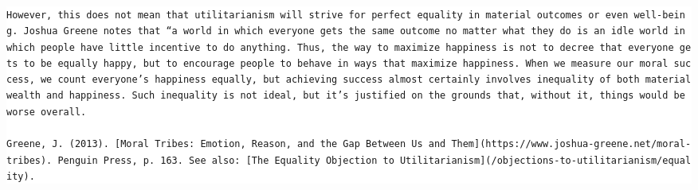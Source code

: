     However, this does not mean that utilitarianism will strive for perfect equality in material outcomes or even well-being. Joshua Greene notes that “a world in which everyone gets the same outcome no matter what they do is an idle world in which people have little incentive to do anything. Thus, the way to maximize happiness is not to decree that everyone gets to be equally happy, but to encourage people to behave in ways that maximize happiness. When we measure our moral success, we count everyone’s happiness equally, but achieving success almost certainly involves inequality of both material wealth and happiness. Such inequality is not ideal, but it’s justified on the grounds that, without it, things would be worse overall.

    Greene, J. (2013). [Moral Tribes: Emotion, Reason, and the Gap Between Us and Them](https://www.joshua-greene.net/moral-tribes). Penguin Press, p. 163. See also: [The Equality Objection to Utilitarianism](/objections-to-utilitarianism/equality).

[^27]: In practice, the psychological phenomenon of _loss aversion_ means that someone may feel _more upset_ by what they perceive as a “loss” rather than a mere “failure to benefit”. Such negative feelings may further reduce their well-being, turning the judgment that “loss is worse” into something of a self-fulfilling prophecy. But this depends on contingent psychological phenomena generating _extra_ harms; it is not that the loss is _in itself_ worse.
[^28]: Bostrom, N. & Ord, T. (2006). [The Reversal Test: Eliminating Status Quo Bias in Applied Ethics](https://dx.doi.org/10.1086/505233). _Ethics_, 116(4): 656–679.
[^29]: There are other types of debunking arguments not grounded in evolution. For instance, in the article [Objections to Utilitarianism](/objections-to-utilitarianism) we describe another debunking argument: “consider that in most Western societies Christianity was the dominant religion for over one thousand years, which explains why moral intuitions grounded in Christian morality are still widespread. For instance, many devout Christians have strong moral intuitions about sexual intercourse, which non-Christians do not typically share, such as the intuition that it is wrong to have sex before marriage or that is wrong for two men to have sex. The discourse among academics in moral philosophy generally disregards such religiously-contingent moral intuitions. Many philosophers, including most utilitarians, would therefore not give much weight to the Christian’s intuitions about sexual intercourse.”
[^30]: de Lazari-Radek, K. & Singer, P. (2012). [The Objectivity of Ethics and the Unity of Practical Reason](https://dx.doi.org/10.1086/667837). _Ethics,_ 123(1): 9–31.
[^31]: Greene, J. (2007). [The secret joke of Kant’s soul](https://doi.org/10.7551/mitpress/7504.003.0004). In Sinnott-Armstrong, W. (ed.), _Moral Psychology, Vol. 3_. MIT Press.


[^1]: Daniels, N. (2020). [Reflective Equilibrium](https://plato.stanford.edu/archives/sum2020/entries/reflective-equilibrium/). _The Stanford Encyclopedia of Philosophy_. Edward N. Zalta (ed.).
[^2]: That is not to say that either answer is in fact equally good or correct, but just that you should expect it to be difficult to _persuade_ those who respond to the conflicts in a different way than you do.
[^3]: Of course, there may be exceptional circumstances in which stealing is overall beneficial and hence justified, for instance when stealing a loaf of bread is required to save a starving person’s life.
[^4]: Here it is important to consider the indirect costs of reducing social trust, in addition to the obvious direct costs to the victim.
[^6]: Smart, J.J.C. (1956). Extreme and restricted utilitarianism. _The Philosophical Quarterly_, 6(25): 344–354.
[^9]: Caspar Hare (2016). [Should We Wish Well to All?](http://dx.doi.org/10.1215/00318108-3624764) _Philosophical Review_, 125(4): 451–472.
[^10]: It’s notoriously unclear how to apply the veil of ignorance to "different number" cases in [population ethics](/population-ethics/), for example.
[^H1]: Harsanyi (1955, pp. 312–314; 1977, pp. 64–68), as reinterpreted by John Broome (1987, pp. 410–411; 1991, pp. 165, 202–209). For further explanation, keep an eye out for our forthcoming guest essay on Formal Arguments for Utilitarianism, by Johan E. Gustafsson & Kacper Kowalczyk, to appear at <www.utilitarianism.net/guest-essays/>.
[^H2]: For example: Hare, C. (2016). [Should We Wish Well to All?](http://dx.doi.org/10.1215/00318108-3624764) _Philosophical Review_, 125(4): 451–472.
[^H3]: Hare, C. (2016). [Should We Wish Well to All?](http://dx.doi.org/10.1215/00318108-3624764) _Philosophical Review_, 125(4): 451–472, pp. 454–455.
[^H4]: Hare (2016) discusses some philosophers’ grounds for skepticism about the moral significance of _ex ante justifiability to all_, and supports the principle with further arguments from _presumed consent_, _dirty hands_, and _composition_.
[^11]: Singer, P. (2011). _[The Expanding Circle: Ethics, Evolution, and Moral Progress](https://press.princeton.edu/books/paperback/9780691150697/the-expanding-circle)_. Princeton University Press.
[^12]: Cf. Williams, E. G. (2015). [The Possibility of an Ongoing Moral Catastrophe](https://link.springer.com/article/10.1007/s10677-015-9567-7). _Ethical Theory and Moral Practice_, 18(5): 971–982.
[^15]: The following arguments should also apply against virtue ethics approaches, if they yield non-consequentialist verdicts about what _acts_ should be done.
[^16]: Absolutist deontologists hold such judgments to apply _no matter the consequences_. Moderate deontologists instead take the identified actions to be _presumptively_ wrong, and not _easily_ outweighed, but allow that this may be outweighed if a _sufficient_ amount of value was on the line. So, for example, a moderate deontologist might allow that it is permissible to lie in order to save someone’s life, or to kill one innocent person in order to save a million.
[^18]: Scheffler, S. (1985). [Agent-Centred Restrictions, Rationality, and the Virtues](https://dx.doi.org/10.1093/mind/XCIV.375.409). _Mind_, 94(375): 409–19.
[^19]: See, e.g., Chappell, T. (2011). [Intuition, System, and the “Paradox” of Deontology](https://doi.org/10.1017/CBO9780511973789.013). In Jost, L. & Wuerth, J. (eds.), _Perfecting Virtue: New Essays on Kantian Ethics and Virtue Ethics_. Cambridge University Press, pp. 271–88.
[^20]: It is open to the deontologist to insist that it should be more important _to Jack_, even if not to anyone else. But this violates the appealing idea that the moral point of view is impartial, yielding verdicts that reasonable observers (and not just the agent themselves) could agree upon.
[^22]: Beauchamp, T. (2020). Justifying Physician-Assisted Deaths. In LaFollette, H. (ed.), _Ethics in Practice: An Anthology_ (5th ed.), pp. 78–85.
[^23]: Bennett, J. (1998). _[The Act Itself](https://oxford.universitypressscholarship.com/view/10.1093/019823791X.001.0001/acprof-9780198237914)_. Oxford University Press.